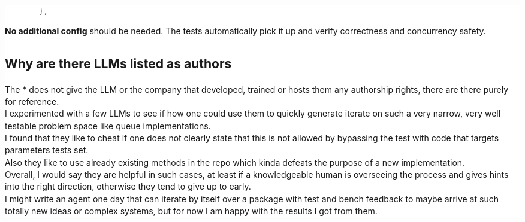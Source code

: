 ```go
		},
```
**No additional config** should be needed. The tests automatically pick it up and verify correctness and concurrency safety.


## Why are there LLMs listed as authors
The * does not give the LLM or the company that developed, trained or hosts them any authorship rights, there are there purely for reference.  
I experimented with a few LLMs to see if how one could use them to quickly generate iterate on such a very narrow, very well testable problem space like queue implementations.  
I found that they like to cheat if one does not clearly state that this is not allowed by bypassing the test with code that targets parameters tests set.  
Also they like to use already existing methods in the repo which kinda defeats the purpose of a new implementation.  
Overall, I would say they are helpful in such cases, at least if a knowledgeable human is overseeing the process and gives hints into the right direction, otherwise they tend to give up to early.  
I might write an agent one day that can iterate by itself over a package with test and bench feedback to maybe arrive at such totally new ideas or complex systems, but for now I am happy with the results I got from them.